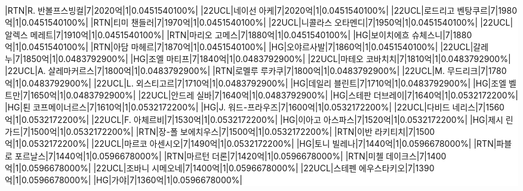 |RTN|R. 반볼프스빙컬|7|2020억|1|0.0451540100%|
|22UCL|네이선 아케|7|2020억|1|0.0451540100%|
|22UCL|로드리고 벤탕쿠르|7|1980억|1|0.0451540100%|
|RTN|티미 챈들러|7|1970억|1|0.0451540100%|
|22UCL|니콜라스 오타멘디|7|1950억|1|0.0451540100%|
|22UCL|알렉스 메레트|7|1910억|1|0.0451540100%|
|RTN|마리오 고메스|7|1880억|1|0.0451540100%|
|HG|보이치에흐 슈체스니|7|1880억|1|0.0451540100%|
|RTN|아담 마헤르|7|1870억|1|0.0451540100%|
|HG|오야르사발|7|1860억|1|0.0451540100%|
|22UCL|갈레누|7|1850억|1|0.0483792900%|
|HG|조엘 마티프|7|1840억|1|0.0483792900%|
|22UCL|마테오 코바치치|7|1810억|1|0.0483792900%|
|22UCL|A. 살레마커르스|7|1800억|1|0.0483792900%|
|RTN|로멜루 루카쿠|7|1800억|1|0.0483792900%|
|22UCL|M. 무드리크|7|1780억|1|0.0483792900%|
|22UCL|L. 외스티고르|7|1710억|1|0.0483792900%|
|HG|데일리 블린트|7|1710억|1|0.0483792900%|
|HG|조엘 벨트만|7|1650억|1|0.0483792900%|
|22UCL|안드레 실바|7|1640억|1|0.0483792900%|
|HG|스테판 더브레이|7|1640억|1|0.0532172200%|
|HG|퇸 코프메이너르스|7|1610억|1|0.0532172200%|
|HG|J. 워드-프라우즈|7|1600억|1|0.0532172200%|
|22UCL|다비드 네리스|7|1560억|1|0.0532172200%|
|22UCL|F. 아체르비|7|1530억|1|0.0532172200%|
|HG|이아고 아스파스|7|1520억|1|0.0532172200%|
|HG|제시 린가드|7|1500억|1|0.0532172200%|
|RTN|장-폴 보에치우스|7|1500억|1|0.0532172200%|
|RTN|이반 라키티치|7|1500억|1|0.0532172200%|
|22UCL|마르코 아센시오|7|1490억|1|0.0532172200%|
|HG|토니 빌레나|7|1440억|1|0.0596678000%|
|RTN|파블로 포르날스|7|1440억|1|0.0596678000%|
|RTN|마르턴 더론|7|1420억|1|0.0596678000%|
|RTN|미첼 데이크스|7|1400억|1|0.0596678000%|
|22UCL|조바니 시메오네|7|1400억|1|0.0596678000%|
|22UCL|스테펜 에우스타키오|7|1390억|1|0.0596678000%|
|HG|가야|7|1360억|1|0.0596678000%|
